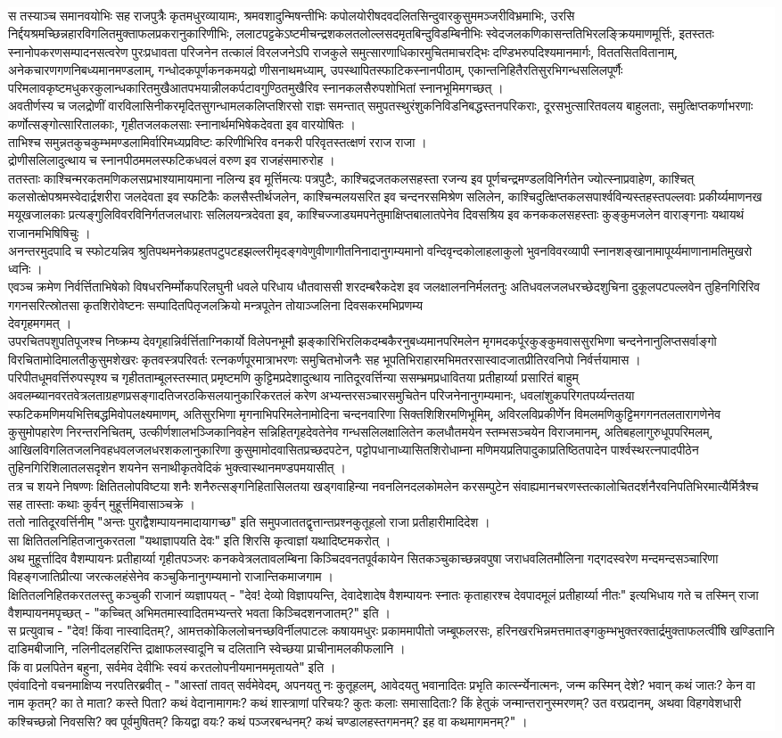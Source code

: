 स तस्याञ्च समानवयोभिः सह राजपुत्रैः कृतमधुरव्यायामः, श्रमवशादुन्मिषन्तीभिः कपोलयोरीषदवदलितसिन्दुवारकुसुममञ्जरीविभ्रमाभिः, उरसि निर्द्दयश्रमच्छिन्नहारविगलितमुक्ताफलप्रकरानुकारिणीभिः, ललाटपट्टकेऽष्टमीचन्द्रशकलतलोल्लसदमृतबिन्दुविडम्बिनीभिः स्वेदजलकणिकासन्ततिभिरलङ्क्रियमाणमूर्त्तिः, इतस्ततः स्नानोपकरणसम्पादनसत्वरेण पुरःप्रधावता परिजनेन तत्कालं विरलजनेऽपि राजकुले समुत्सारणाधिकारमुचितमाचरद्भिः दण्डिभरुपदिश्यमानमार्गः, विततसितवितानाम्, अनेकचारणगणनिबध्यमानमण्डलाम्, गन्धोदकपूर्णकनकमयद्रो णीसनाथमध्याम्, उपस्थापितस्फाटिकस्नानपीठाम्, एकान्तनिहितैरतिसुरभिगन्धसलिलपूर्णैः परिमलावकृष्टमधुकरकुलान्धकारितमुखैआतपभयान्नीलकर्पटावगुण्ठितमुखैरिव स्नानकलसैरुपशोभितां स्नानभूमिमगच्छत् ।  
अवतीर्णस्य च जलद्रोणीं वारविलासिनीकरमृदितसुगन्धामलकलिप्तशिरसो राज्ञः समन्तात् समुपतस्थुरंशुकनिविडनिबद्धस्तनपरिकराः, दूरसभुत्सारितवलय बाहुलताः, समुत्क्षिप्तकर्णाभरणाः कर्णोत्सङ्गोत्सारितालकाः, गृहीतजलकलसाः स्नानार्थमभिषेकदेवता इव वारयोषितः ।  
ताभिश्च समुन्नतकुचकुम्भमण्डलामिर्वारिमध्यप्रविष्टः करिणीभिरिव वनकरी परिवृतस्तत्क्षणं रराज राजा ।  
द्रोणीसलिलादुत्थाय च स्नानपीठममलस्फटिकधवलं वरुण इव राजहंसमारुरोह ।  
ततस्ताः काश्चिन्मरकतमणिकलसप्रभाश्यामायमाना नलिन्य इव मूर्त्तिमत्यः पत्रपुटैः, काश्चिद्रजतकलसहस्ता रजन्य इव पूर्णचन्द्रमण्डलविनिर्गतेन ज्योत्स्नाप्रवाहेण, काश्चित् कलसोत्क्षेपश्रमस्वेदार्द्रशरीरा जलदेवता इव स्फटिकैः कलसैस्तीर्थजलेन, काश्चिन्मलयसरित इव चन्दनरसमिश्रेण सलिलेन, काश्चिदुत्क्षिप्तकलसपार्श्वविन्यस्तहस्तपल्लवाः प्रकीर्य्यमाणनख मयूखजालकाः प्रत्यङ्गुलिविवरविनिर्गतजलधाराः सलिलयन्त्रदेवता इव, काश्चिज्जाड्यमपनेतुमाक्षिप्तबालातपेनेव दिवसश्रिय इव कनककलसहस्ताः कुङ्कुमजलेन वाराङ्गनाः यथायथं राजानमभिषिषिचुः ।  
अनन्तरमुदपादि च स्फोटयन्निव श्रुतिपथमनेकप्रहतपटुपटहझल्लरीमृदङ्गवेणुवीणागीतनिनादानुगम्यमानो वन्दिवृन्दकोलाहलाकुलो भुवनविवरव्यापी स्नानशङ्खानामापूर्य्यमाणानामतिमुखरो ध्वनिः ।  
एवञ्च क्रमेण निर्वर्त्तिताभिषेको विषधरनिर्म्मोकपरिलघुनी धवले परिधाय धौतवाससी शरदम्बरैकदेश इव जलक्षालननिर्मलतनुः अतिधवलजलधरच्छेदशुचिना दुकूलपटपल्लवेन तुहिनगिरिरिव गगनसरित्स्रोतसा कृतशिरोवेष्टनः सम्पादितपितृजलक्रियो मन्त्रपूतेन तोयाञ्जलिना दिवसकरमभिप्रणम्य  
देवगृहमगमत् ।  
उपरचितपशुपतिपूजश्च निष्क्रम्य देवगृहान्निर्वर्त्तिताग्निकार्यो विलेपनभूमौ झङ्कारिभिरलिकदम्बकैरनुबध्यमानपरिमलेन मृगमदकर्पूरकुङ्कुमवाससुरभिणा चन्दनेनानुलिप्तसर्वाङ्गो विरचितामोदिमालतीकुसुमशेखरः कृतवस्त्रपरिवर्तः रत्नकर्णपूरमात्राभरणः समुचितभोजनैः सह भूपतिभिराहारमभिमतरसास्वादजातप्रीतिरवनिपो निर्वर्त्तयामास ।  
परिपीतधूमवर्त्तिरुपस्पृश्य च गृहीतताम्बूलस्तस्मात् प्रमृष्टमणि कुट्टिमप्रदेशादुत्थाय नातिदूरवर्त्तिन्या ससम्भ्रमप्रधावितया प्रतीहार्य्या प्रसारितं बाहुम् अवलम्ब्यानवरतवेत्रलताग्रहणप्रसङ्गादतिजरठकिसलयानुकारिकरतलं करेण अभ्यन्तरसञ्चारसमुचितेन परिजनेनानुगम्यमानः, धवलांशुकपरिगतपर्य्यन्ततया स्फटिकमणिमयभित्तिबद्धमिवोपलक्ष्यमाणम्, अतिसुरभिणा मृगनाभिपरिमलेनामोदिना चन्दनवारिणा सिक्तशिशिरमणिभूमिम्, अविरलविप्रकीर्णेन विमलमणिकुट्टिमगगनतलतारागणेनेव कुसुमोपहारेण निरन्तरनिचितम्, उत्कीर्णशालभञ्जिकानिवहेन सन्निहितगृहदेवतेनेव गन्धसलिलक्षालितेन कलधौतमयेन स्तम्भसञ्चयेन विराजमानम्, अतिबहलागुरुधूपपरिमलम्, आखिलविगलितजलनिवहधवलजलधरशकलानुकारिणा कुसुमामोदवासितप्रच्छदपटेन, पट्टोपधानाध्यासितशिरोधाम्ना मणिमयप्रतिपादुकाप्रतिष्ठितपादेन पार्श्वस्थरत्नपादपीठेन तुहिनगिरिशिलातलसदृशेन शयनेन सनाथीकृतवेदिकं भुक्त्वास्थानमण्डपमयासीत् ।  
तत्र च शयने निषण्णः क्षितितलोपविष्टया शनैः शनैरुत्सङ्गनिहितासिलतया खड्गवाहिन्या नवनलिनदलकोमलेन करसम्पुटेन संवाह्यमानचरणस्तत्कालोचितदर्शनैरवनिपतिभिरमात्यैर्मित्रैश्च सह तास्ताः कथाः कुर्वन् मुहूर्त्तमिवासाञ्चक्रे ।  
ततो नातिदूरवर्त्तिनीम् "अन्तः पुराद्वैशम्पायनमादायागच्छ" इति समुपजाततद्वृत्तान्तप्रश्नकुतूहलो राजा प्रतीहारीमादिदेश ।  
सा क्षितितलनिहितजानुकरतला "यथाज्ञापयति देवः" इति शिरसि कृत्वाज्ञां यथादिष्टमकरोत् ।  
अथ मुहूर्त्तादिव वैशम्पायनः प्रतीहार्य्या गृहीतपञ्जरः कनकवेत्रलतावलम्बिना किञ्चिदवनतपूर्वकायेन सितकञ्चुकाच्छन्नवपुषा जराधवलितमौलिना गद्गदस्वरेण मन्दमन्दसञ्चारिणा विहङ्गजातिप्रीत्या जरत्कलहंसेनेव कञ्चुकिनानुगम्यमानो राजान्तिकमाजगाम ।  
क्षितितलनिहितकरतलस्तु कञ्चुकी राजानं व्यज्ञापयत् - "देव! देव्यो विज्ञापयन्ति, देवादेशादेष वैशम्पायनः स्नातः कृताहारश्च देवपादमूलं प्रतीहार्य्या नीतः" इत्यभिधाय गते च तस्मिन् राजा वैशम्पायनमपृच्छत् - "कच्चित् अभिमतमास्वादितमभ्यन्तरे भवता किञ्चिदशनजातम्?" इति ।  
स प्रत्युवाच - "देव! किंवा नास्वादितम्?, आमत्तकोकिललोचनच्छविर्नीलपाटलः कषायमधुरः प्रकाममापीतो जम्बूफलरसः, हरिनखरभिन्नमत्तमातङ्गकुम्भभुक्तरक्तार्द्रमुक्ताफलत्वींषि खण्डितानि दाडिमबीजानि, नलिनीदलहरिन्ति द्राक्षाफलस्वादूनि च दलितानि स्वेच्छया प्राचीनामलकीफलानि ।  
किं वा प्रलपितेन बहुना, सर्वमेव देवीभिः स्वयं करतलोपनीयमानममृतायते" इति ।  
एवंवादिनो वचनमाक्षिप्य नरपतिरब्रवीत् - "आस्तां तावत् सर्वमेवेदम्, अपनयतु नः कुतूहलम्, आवेदयतु भवानादितः प्रभृति कार्त्स्न्येनात्मनः, जन्म कस्मिन् देशे? भवान् कथं जातः? केन वा नाम कृतम्? का ते माता? कस्ते पिता? कथं वेदानामागमः? कथं शास्त्राणां परिचयः? कुतः कलाः समासादिताः? किं हेतुकं जन्मान्तरानुस्मरणम्? उत वरप्रदानम्, अथवा विहगवेशधारी कश्चिच्छन्नो निवससि? क्व पूर्वमुषितम्? कियद्वा वयः? कथं पञ्जरबन्धनम्? कथं चण्डालहस्तगमनम्? इह वा कथमागमनम्?" ।  